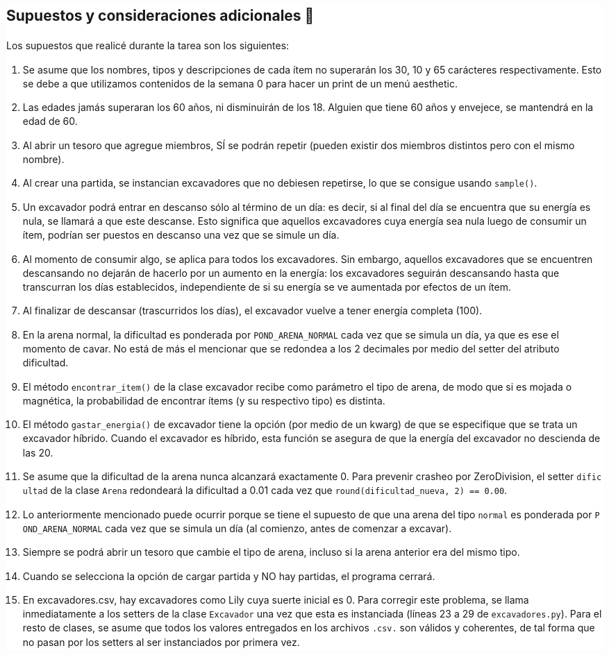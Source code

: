 ## Supuestos y consideraciones adicionales :thinking:
Los supuestos que realicé durante la tarea son los siguientes:

1. Se asume que los nombres, tipos y descripciones de cada ítem no superarán los 30, 10 y 65 carácteres respectivamente. Esto se debe a que utilizamos contenidos de la semana 0 para hacer un print de un menú aesthetic.

2. Las edades jamás superaran los 60 años, ni disminuirán de los 18. Alguien que tiene 60 años y envejece, se mantendrá en la edad de 60.

3. Al abrir un tesoro que agregue miembros, SÍ se podrán repetir (pueden existir dos miembros distintos pero con el mismo nombre).

3. Al crear una partida, se instancian excavadores que no debiesen repetirse, lo que se consigue usando ```sample()```. 

4. Un excavador podrá entrar en descanso sólo al término de un día: es decir, si al final del día se encuentra que su energía es nula, se llamará a que este descanse. Esto significa que aquellos excavadores cuya energía sea nula luego de consumir un ítem, podrían ser puestos en descanso una vez que se simule un día. 

5. Al momento de consumir algo, se aplica para todos los excavadores. Sin embargo, aquellos excavadores que se encuentren descansando no dejarán de hacerlo por un aumento en la energía: los excavadores seguirán descansando hasta que transcurran los días establecidos, independiente de si su energía se ve aumentada por efectos de un ítem.

6. Al finalizar de descansar (trascurridos los días), el excavador vuelve a tener energía completa (100).

7. En la arena normal, la dificultad es ponderada por ```POND_ARENA_NORMAL``` cada vez que se simula un día, ya que es ese el momento de cavar. No está de más el mencionar que se redondea a los 2 decimales por medio del setter del atributo dificultad. 

8. El método ```encontrar_item()``` de la clase excavador recibe como parámetro el tipo de arena, de modo que si es mojada o magnética, la probabilidad de encontrar ítems (y su respectivo tipo) es distinta.

9.  El método ```gastar_energia()``` de excavador tiene la opción (por medio de un kwarg) de que se especifique que se trata un excavador híbrido. Cuando el excavador es híbrido, esta función se asegura de que la energía del excavador no descienda de las 20.

10. Se asume que la dificultad de la arena nunca alcanzará exactamente 0. Para prevenir crasheo por ZeroDivision, el setter ```dificultad``` de la clase ```Arena``` redondeará la dificultad a 0.01 cada vez que ```round(dificultad_nueva, 2) == 0.00```. 
11. Lo anteriormente mencionado puede ocurrir porque se tiene el supuesto de que una arena del tipo ```normal``` es ponderada por ```POND_ARENA_NORMAL``` cada vez que se simula un día (al comienzo, antes de comenzar a excavar).

12. Siempre se podrá abrir un tesoro que cambie el tipo de arena, incluso si la arena anterior era del mismo tipo.

13. Cuando se selecciona la opción de cargar partida y NO hay partidas, el programa cerrará.

14. En excavadores.csv, hay excavadores como Lily cuya suerte inicial es 0. Para corregir este problema, se llama inmediatamente a los setters de la clase ```Excavador``` una vez que esta es instanciada (líneas 23 a 29 de ```excavadores.py```). Para el resto de clases, se asume que todos los valores entregados en los archivos ```.csv.``` son válidos y coherentes, de tal forma que no pasan por los setters al ser instanciados por primera vez.
